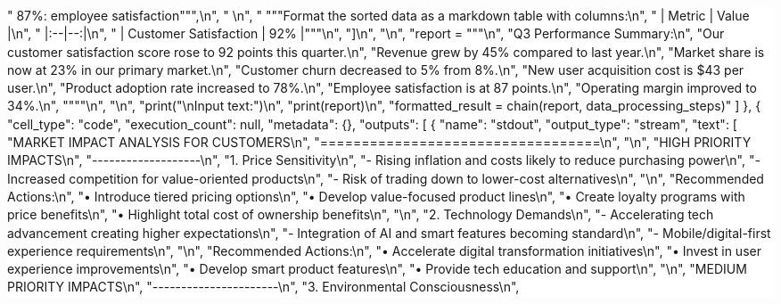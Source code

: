 " 87%: employee satisfaction\"\"\",\n",
" \n",
" \"\"\"Format the sorted data as a markdown table with columns:\n",
" | Metric | Value |\n",
" |:--|--:|\n",
" | Customer Satisfaction | 92% |\"\"\"\n",
"]\n",
"\n",
"report = \"\"\"\n",
"Q3 Performance Summary:\n",
"Our customer satisfaction score rose to 92 points this quarter.\n",
"Revenue grew by 45% compared to last year.\n",
"Market share is now at 23% in our primary market.\n",
"Customer churn decreased to 5% from 8%.\n",
"New user acquisition cost is $43 per user.\n",
"Product adoption rate increased to 78%.\n",
"Employee satisfaction is at 87 points.\n",
"Operating margin improved to 34%.\n",
"\"\"\"\n",
"\n",
"print(\"\\nInput text:\")\n",
"print(report)\n",
"formatted_result = chain(report, data_processing_steps)"
]
},
{
"cell_type": "code",
"execution_count": null,
"metadata": {},
"outputs": [
{
"name": "stdout",
"output_type": "stream",
"text": [
"MARKET IMPACT ANALYSIS FOR CUSTOMERS\n",
"==================================\n",
"\n",
"HIGH PRIORITY IMPACTS\n",
"-------------------\n",
"1. Price Sensitivity\n",
"- Rising inflation and costs likely to reduce purchasing power\n",
"- Increased competition for value-oriented products\n",
"- Risk of trading down to lower-cost alternatives\n",
"\n",
"Recommended Actions:\n",
"• Introduce tiered pricing options\n",
"• Develop value-focused product lines\n",
"• Create loyalty programs with price benefits\n",
"• Highlight total cost of ownership benefits\n",
"\n",
"2. Technology Demands\n",
"- Accelerating tech advancement creating higher expectations\n",
"- Integration of AI and smart features becoming standard\n",
"- Mobile/digital-first experience requirements\n",
"\n",
"Recommended Actions:\n",
"• Accelerate digital transformation initiatives\n",
"• Invest in user experience improvements\n",
"• Develop smart product features\n",
"• Provide tech education and support\n",
"\n",
"MEDIUM PRIORITY IMPACTS\n",
"----------------------\n",
"3. Environmental Consciousness\n",
